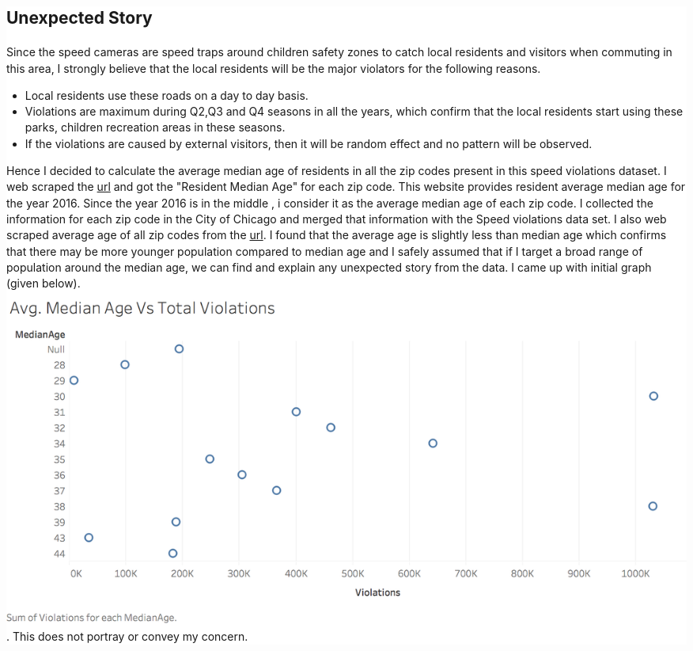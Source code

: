 ## Unexpected Story

Since the speed cameras are speed traps around children safety zones to catch local residents and visitors when commuting in this area, I strongly believe that the local residents will be the major violators for the following reasons. 
* Local residents use these roads on a day to day basis.
* Violations are maximum during Q2,Q3 and Q4 seasons in all the years, which confirm that the local residents start using these parks, children recreation areas in these seasons.
* If the violations are caused by external visitors, then it will be random effect and no pattern will be observed.

Hence I decided to calculate the average median age of residents in all the zip codes present in this speed violations dataset. I web scraped the [url](http://www.city-data.com/zips/60626.html) 
and got the "Resident Median Age" for each zip code. This website provides resident average median age for the year 2016. Since the year 2016 is in the middle , i consider it as the average median age of each zip code. I collected the information for each zip code in the City of Chicago and merged that information with the Speed violations data set.
I also web scraped average age of all zip codes from the [url](http://zipatlas.com/us/il/chicago/zip-code-comparison/median-age.htm). I found that the average age is slightly less than median age which confirms that there may be more younger population compared to median age and I safely assumed that if I target a broad range of population around the median age, we can find and explain any unexpected story from the data. I came up with initial graph (given below). ![alt text](images/final-1.png). This does not portray or convey my concern. 
